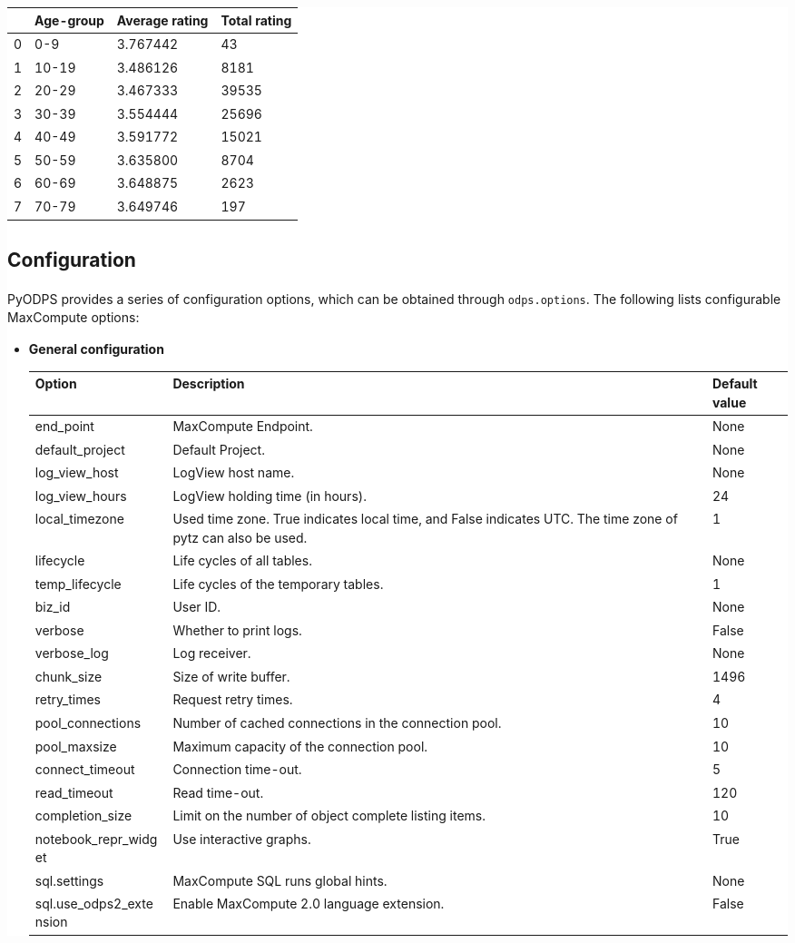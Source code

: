| |Age-group|Average rating|Total rating|
|:-|:--------|:-------------|:-----------|
|0|0-9|3.767442|43|
|1|10-19|3.486126|8181|
|2|20-29|3.467333|39535|
|3|30-39|3.554444|25696|
|4|40-49|3.591772|15021|
|5|50-59|3.635800|8704|
|6|60-69|3.648875|2623|
|7|70-79|3.649746|197|

## Configuration

PyODPS provides a series of configuration options, which can be obtained through `odps.options`. The following lists configurable MaxCompute options:

-   **General configuration**

    |Option|Description|Default value|
    |:-----|:----------|:------------|
    |end\_point|MaxCompute Endpoint.|None|
    |default\_project|Default Project.|None|
    |log\_view\_host|LogView host name.|None|
    |log\_view\_hours|LogView holding time \(in hours\).|24|
    |local\_timezone|Used time zone. True indicates local time, and False indicates UTC. The time zone of pytz can also be used.|1|
    |lifecycle|Life cycles of all tables.|None|
    |temp\_lifecycle|Life cycles of the temporary tables.|1|
    |biz\_id|User ID.|None|
    |verbose|Whether to print logs.|False|
    |verbose\_log|Log receiver.|None|
    |chunk\_size|Size of write buffer.|1496|
    |retry\_times|Request retry times.|4|
    |pool\_connections|Number of cached connections in the connection pool.|10|
    |pool\_maxsize|Maximum capacity of the connection pool.|10|
    |connect\_timeout|Connection time-out.|5|
    |read\_timeout|Read time-out.|120|
    |completion\_size|Limit on the number of object complete listing items.|10|
    |notebook\_repr\_widget|Use interactive graphs.|True|
    |sql.settings|MaxCompute SQL runs global hints.|None|
    |sql.use\_odps2\_extension|Enable MaxCompute 2.0 language extension.|False|
